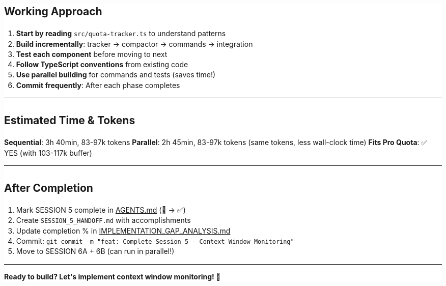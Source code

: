 
## Working Approach

1. **Start by reading** `src/quota-tracker.ts` to understand patterns
2. **Build incrementally**: tracker → compactor → commands → integration
3. **Test each component** before moving to next
4. **Follow TypeScript conventions** from existing code
5. **Use parallel building** for commands and tests (saves time!)
6. **Commit frequently**: After each phase completes

---

## Estimated Time & Tokens

**Sequential**: 3h 40min, 83-97k tokens
**Parallel**: 2h 45min, 83-97k tokens (same tokens, less wall-clock time)
**Fits Pro Quota**: ✅ YES (with 103-117k buffer)

---

## After Completion

1. Mark SESSION 5 complete in [AGENTS.md](AGENTS.md) (🔴 → ✅)
2. Create `SESSION_5_HANDOFF.md` with accomplishments
3. Update completion % in [IMPLEMENTATION_GAP_ANALYSIS.md](IMPLEMENTATION_GAP_ANALYSIS.md)
4. Commit: `git commit -m "feat: Complete Session 5 - Context Window Monitoring"`
5. Move to SESSION 6A + 6B (can run in parallel!)

---

**Ready to build? Let's implement context window monitoring! 🚀**
